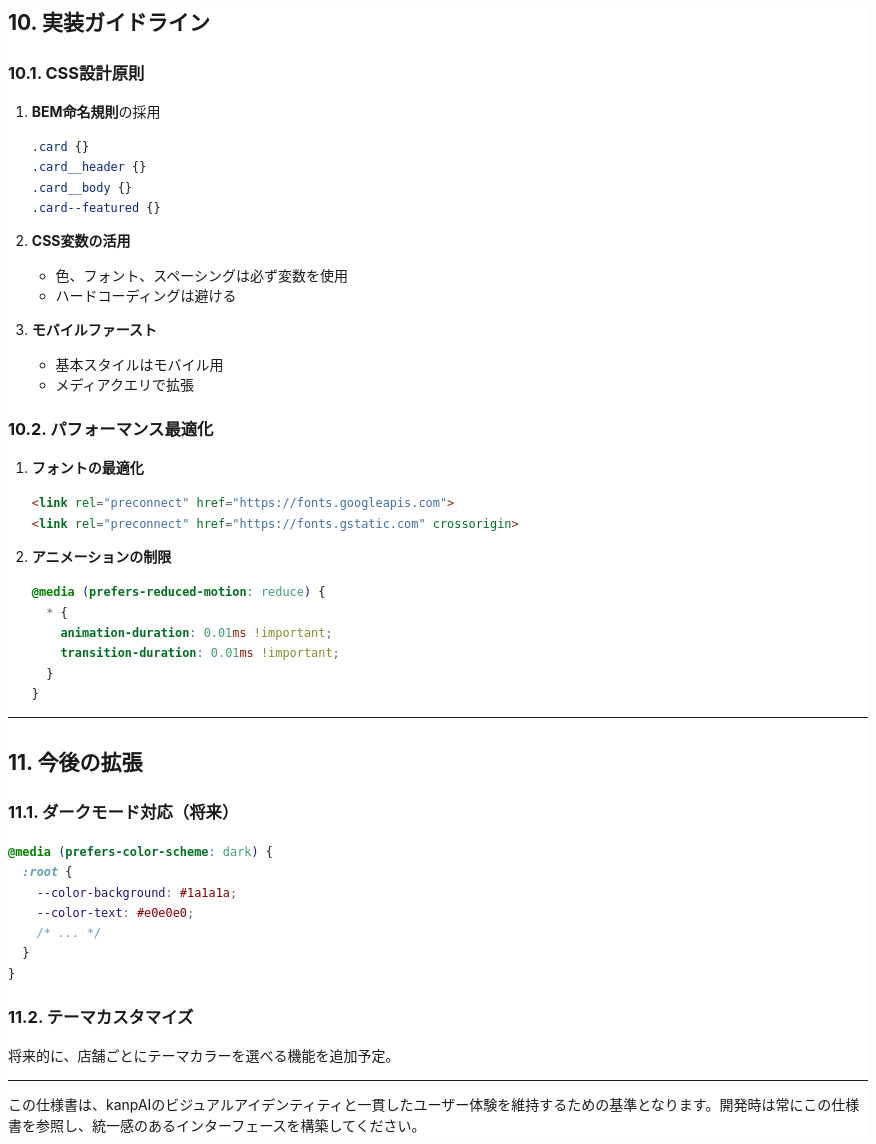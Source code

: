 
## 10. 実装ガイドライン

### 10.1. CSS設計原則

1. **BEM命名規則**の採用
   ```css
   .card {}
   .card__header {}
   .card__body {}
   .card--featured {}
   ```

2. **CSS変数の活用**
   - 色、フォント、スペーシングは必ず変数を使用
   - ハードコーディングは避ける

3. **モバイルファースト**
   - 基本スタイルはモバイル用
   - メディアクエリで拡張

### 10.2. パフォーマンス最適化

1. **フォントの最適化**
   ```html
   <link rel="preconnect" href="https://fonts.googleapis.com">
   <link rel="preconnect" href="https://fonts.gstatic.com" crossorigin>
   ```

2. **アニメーションの制限**
   ```css
   @media (prefers-reduced-motion: reduce) {
     * {
       animation-duration: 0.01ms !important;
       transition-duration: 0.01ms !important;
     }
   }
   ```

---

## 11. 今後の拡張

### 11.1. ダークモード対応（将来）

```css
@media (prefers-color-scheme: dark) {
  :root {
    --color-background: #1a1a1a;
    --color-text: #e0e0e0;
    /* ... */
  }
}
```

### 11.2. テーマカスタマイズ

将来的に、店舗ごとにテーマカラーを選べる機能を追加予定。

---

この仕様書は、kanpAIのビジュアルアイデンティティと一貫したユーザー体験を維持するための基準となります。開発時は常にこの仕様書を参照し、統一感のあるインターフェースを構築してください。
